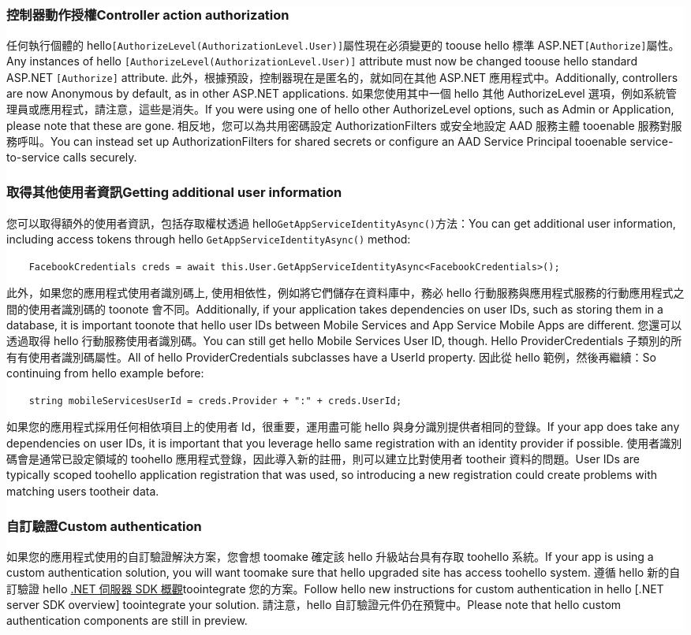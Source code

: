 ### <a name="controller-action-authorization"></a><span data-ttu-id="240fd-260">控制器動作授權</span><span class="sxs-lookup"><span data-stu-id="240fd-260">Controller action authorization</span></span>
<span data-ttu-id="240fd-261">任何執行個體的 hello`[AuthorizeLevel(AuthorizationLevel.User)]`屬性現在必須變更的 toouse hello 標準 ASP.NET`[Authorize]`屬性。</span><span class="sxs-lookup"><span data-stu-id="240fd-261">Any instances of hello `[AuthorizeLevel(AuthorizationLevel.User)]` attribute must now be changed toouse hello standard ASP.NET `[Authorize]` attribute.</span></span> <span data-ttu-id="240fd-262">此外，根據預設，控制器現在是匿名的，就如同在其他 ASP.NET 應用程式中。</span><span class="sxs-lookup"><span data-stu-id="240fd-262">Additionally, controllers are now Anonymous by default, as in other ASP.NET applications.</span></span>
<span data-ttu-id="240fd-263">如果您使用其中一個 hello 其他 AuthorizeLevel 選項，例如系統管理員或應用程式，請注意，這些是消失。</span><span class="sxs-lookup"><span data-stu-id="240fd-263">If you were using one of hello other AuthorizeLevel options, such as Admin or Application, please note that these are gone.</span></span> <span data-ttu-id="240fd-264">相反地，您可以為共用密碼設定 AuthorizationFilters 或安全地設定 AAD 服務主體 tooenable 服務對服務呼叫。</span><span class="sxs-lookup"><span data-stu-id="240fd-264">You can instead set up AuthorizationFilters for shared secrets or configure an AAD Service Principal tooenable service-to-service calls securely.</span></span>

### <a name="getting-additional-user-information"></a><span data-ttu-id="240fd-265">取得其他使用者資訊</span><span class="sxs-lookup"><span data-stu-id="240fd-265">Getting additional user information</span></span>
<span data-ttu-id="240fd-266">您可以取得額外的使用者資訊，包括存取權杖透過 hello`GetAppServiceIdentityAsync()`方法：</span><span class="sxs-lookup"><span data-stu-id="240fd-266">You can get additional user information, including access tokens through hello `GetAppServiceIdentityAsync()` method:</span></span>

        FacebookCredentials creds = await this.User.GetAppServiceIdentityAsync<FacebookCredentials>();

<span data-ttu-id="240fd-267">此外，如果您的應用程式使用者識別碼上, 使用相依性，例如將它們儲存在資料庫中，務必 hello 行動服務與應用程式服務的行動應用程式之間的使用者識別碼的 toonote 會不同。</span><span class="sxs-lookup"><span data-stu-id="240fd-267">Additionally, if your application takes dependencies on user IDs, such as storing them in a database, it is important toonote that hello user IDs between Mobile Services and App Service Mobile Apps are different.</span></span> <span data-ttu-id="240fd-268">您還可以透過取得 hello 行動服務使用者識別碼。</span><span class="sxs-lookup"><span data-stu-id="240fd-268">You can still get hello Mobile Services User ID, though.</span></span> <span data-ttu-id="240fd-269">Hello ProviderCredentials 子類別的所有有使用者識別碼屬性。</span><span class="sxs-lookup"><span data-stu-id="240fd-269">All of hello ProviderCredentials subclasses have a UserId property.</span></span> <span data-ttu-id="240fd-270">因此從 hello 範例，然後再繼續：</span><span class="sxs-lookup"><span data-stu-id="240fd-270">So continuing from hello example before:</span></span>

        string mobileServicesUserId = creds.Provider + ":" + creds.UserId;

<span data-ttu-id="240fd-271">如果您的應用程式採用任何相依項目上的使用者 Id，很重要，運用盡可能 hello 與身分識別提供者相同的登錄。</span><span class="sxs-lookup"><span data-stu-id="240fd-271">If your app does take any dependencies on user IDs, it is important that you leverage hello same registration with an identity provider if possible.</span></span> <span data-ttu-id="240fd-272">使用者識別碼會是通常已設定領域的 toohello 應用程式登錄，因此導入新的註冊，則可以建立比對使用者 tootheir 資料的問題。</span><span class="sxs-lookup"><span data-stu-id="240fd-272">User IDs are typically scoped toohello application registration that was used, so introducing a new registration could create problems with matching users tootheir data.</span></span>

### <a name="custom-authentication"></a><span data-ttu-id="240fd-273">自訂驗證</span><span class="sxs-lookup"><span data-stu-id="240fd-273">Custom authentication</span></span>
<span data-ttu-id="240fd-274">如果您的應用程式使用的自訂驗證解決方案，您會想 toomake 確定該 hello 升級站台具有存取 toohello 系統。</span><span class="sxs-lookup"><span data-stu-id="240fd-274">If your app is using a custom authentication solution, you will want toomake sure that hello upgraded site has access toohello system.</span></span> <span data-ttu-id="240fd-275">遵循 hello 新的自訂驗證 hello [.NET 伺服器 SDK 概觀]toointegrate 您的方案。</span><span class="sxs-lookup"><span data-stu-id="240fd-275">Follow hello new instructions for custom authentication in hello [.NET server SDK overview] toointegrate your solution.</span></span> <span data-ttu-id="240fd-276">請注意，hello 自訂驗證元件仍在預覽中。</span><span class="sxs-lookup"><span data-stu-id="240fd-276">Please note that hello custom authentication components are still in preview.</span></span>


[Azure 入口網站]: https://portal.azure.com/
[Azure 傳統入口網站]: https://manage.windowsazure.com/
[什麼是 Mobile Apps？]: app-service-mobile-value-prop.md
[I already use web sites and mobile services – how does App Service help me?]: /en-us/documentation/articles/app-service-mobile-value-prop-migration-from-mobile-services
[行動應用程式伺服器 SDK]: http://www.nuget.org/packages/microsoft.azure.mobile.server
[Create a Mobile App]: app-service-mobile-xamarin-ios-get-started.md
[Add push notifications tooyour mobile app]: app-service-mobile-xamarin-ios-get-started-push.md
[Add authentication tooyour mobile app]: app-service-mobile-xamarin-ios-get-started-users.md
[Azure 排程器]: /en-us/documentation/services/scheduler/
[Web 工作]: ../app-service-web/websites-webjobs-resources.md
[如何 toouse hello.NET 伺服器 SDK]: app-service-mobile-dotnet-backend-how-to-use-server-sdk.md
[Migrate from Mobile Services tooan App Service Mobile App]: app-service-mobile-migrating-from-mobile-services.md
[Migrate your existing Mobile Service tooApp Service]: app-service-mobile-migrating-from-mobile-services.md
[App Service 價格]: https://azure.microsoft.com/en-us/pricing/details/app-service/
[.NET 伺服器 SDK 概觀]: app-service-mobile-dotnet-backend-how-to-use-server-sdk.md